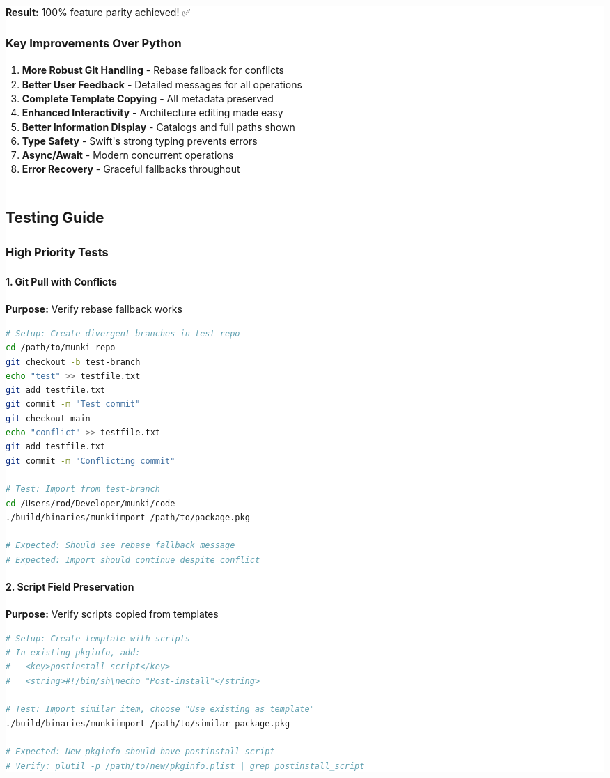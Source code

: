 **Result:** 100% feature parity achieved! ✅

### Key Improvements Over Python

1. **More Robust Git Handling** - Rebase fallback for conflicts
2. **Better User Feedback** - Detailed messages for all operations
3. **Complete Template Copying** - All metadata preserved
4. **Enhanced Interactivity** - Architecture editing made easy
5. **Better Information Display** - Catalogs and full paths shown
6. **Type Safety** - Swift's strong typing prevents errors
7. **Async/Await** - Modern concurrent operations
8. **Error Recovery** - Graceful fallbacks throughout

---

## Testing Guide

### High Priority Tests

#### 1. Git Pull with Conflicts
**Purpose:** Verify rebase fallback works
```bash
# Setup: Create divergent branches in test repo
cd /path/to/munki_repo
git checkout -b test-branch
echo "test" >> testfile.txt
git add testfile.txt
git commit -m "Test commit"
git checkout main
echo "conflict" >> testfile.txt
git add testfile.txt
git commit -m "Conflicting commit"

# Test: Import from test-branch
cd /Users/rod/Developer/munki/code
./build/binaries/munkiimport /path/to/package.pkg

# Expected: Should see rebase fallback message
# Expected: Import should continue despite conflict
```

#### 2. Script Field Preservation
**Purpose:** Verify scripts copied from templates
```bash
# Setup: Create template with scripts
# In existing pkginfo, add:
#   <key>postinstall_script</key>
#   <string>#!/bin/sh\necho "Post-install"</string>

# Test: Import similar item, choose "Use existing as template"
./build/binaries/munkiimport /path/to/similar-package.pkg

# Expected: New pkginfo should have postinstall_script
# Verify: plutil -p /path/to/new/pkginfo.plist | grep postinstall_script
```
